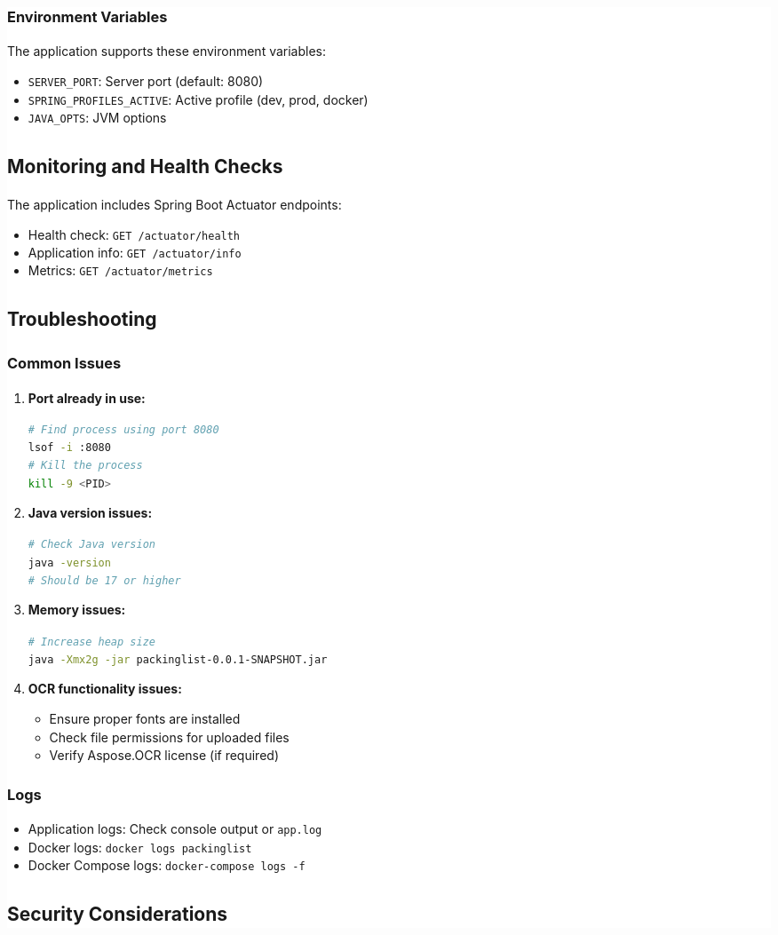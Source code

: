 ### Environment Variables

The application supports these environment variables:

- `SERVER_PORT`: Server port (default: 8080)
- `SPRING_PROFILES_ACTIVE`: Active profile (dev, prod, docker)
- `JAVA_OPTS`: JVM options

## Monitoring and Health Checks

The application includes Spring Boot Actuator endpoints:

- Health check: `GET /actuator/health`
- Application info: `GET /actuator/info`
- Metrics: `GET /actuator/metrics`

## Troubleshooting

### Common Issues

1. **Port already in use:**
   ```bash
   # Find process using port 8080
   lsof -i :8080
   # Kill the process
   kill -9 <PID>
   ```

2. **Java version issues:**
   ```bash
   # Check Java version
   java -version
   # Should be 17 or higher
   ```

3. **Memory issues:**
   ```bash
   # Increase heap size
   java -Xmx2g -jar packinglist-0.0.1-SNAPSHOT.jar
   ```

4. **OCR functionality issues:**
   - Ensure proper fonts are installed
   - Check file permissions for uploaded files
   - Verify Aspose.OCR license (if required)

### Logs

- Application logs: Check console output or `app.log`
- Docker logs: `docker logs packinglist`
- Docker Compose logs: `docker-compose logs -f`

## Security Considerations
